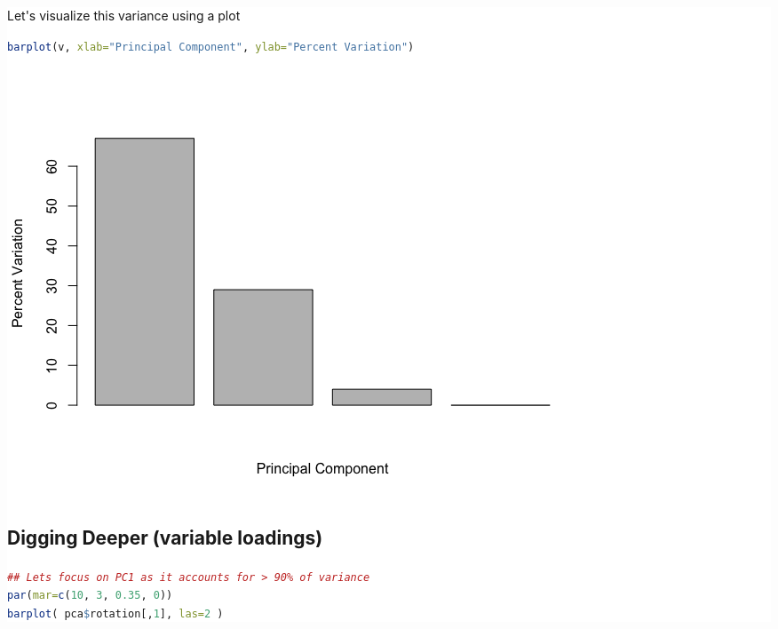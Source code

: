 Let's visualize this variance using a plot

``` r
barplot(v, xlab="Principal Component", ylab="Percent Variation")
```

![](class08_files/figure-markdown_github/unnamed-chunk-13-1.png)

Digging Deeper (variable loadings)
----------------------------------

``` r
## Lets focus on PC1 as it accounts for > 90% of variance 
par(mar=c(10, 3, 0.35, 0))
barplot( pca$rotation[,1], las=2 )
```
